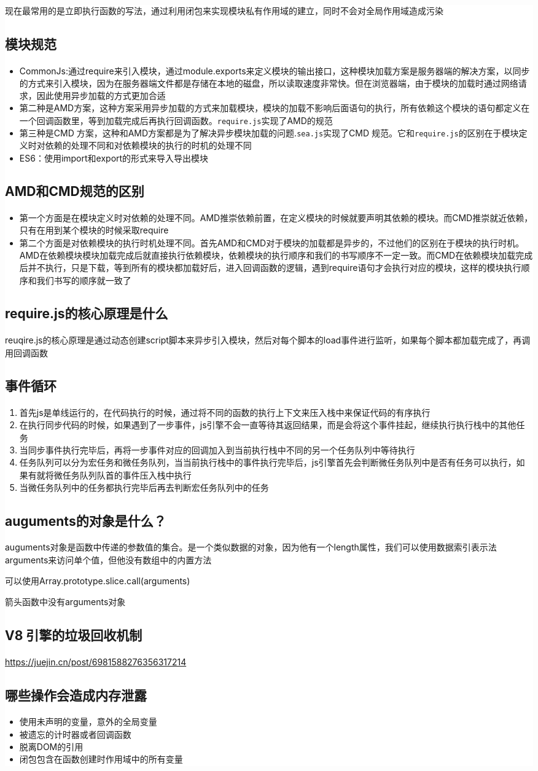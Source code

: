 现在最常用的是立即执行函数的写法，通过利用闭包来实现模块私有作用域的建立，同时不会对全局作用域造成污染

## 模块规范

- CommonJs:通过require来引入模块，通过module.exports来定义模块的输出接口，这种模块加载方案是服务器端的解决方案，以同步的方式来引入模块，因为在服务器端文件都是存储在本地的磁盘，所以读取速度非常快。但在浏览器端，由于模块的加载时通过网络请求，因此使用异步加载的方式更加合适
- 第二种是AMD方案，这种方案采用异步加载的方式来加载模块，模块的加载不影响后面语句的执行，所有依赖这个模块的语句都定义在一个回调函数里，等到加载完成后再执行回调函数。`require.js`实现了AMD的规范
- 第三种是CMD 方案，这种和AMD方案都是为了解决异步模块加载的问题.`sea.js`实现了CMD 规范。它和`require.js`的区别在于模块定义时对依赖的处理不同和对依赖模块的执行的时机的处理不同
- ES6：使用import和export的形式来导入导出模块


## AMD和CMD规范的区别
- 第一个方面是在模块定义时对依赖的处理不同。AMD推崇依赖前置，在定义模块的时候就要声明其依赖的模块。而CMD推崇就近依赖，只有在用到某个模块的时候采取require
- 第二个方面是对依赖模块的执行时机处理不同。首先AMD和CMD对于模块的加载都是异步的，不过他们的区别在于模块的执行时机。AMD在依赖模块模块加载完成后就直接执行依赖模块，依赖模块的执行顺序和我们的书写顺序不一定一致。而CMD在依赖模块加载完成后并不执行，只是下载，等到所有的模块都加载好后，进入回调函数的逻辑，遇到require语句才会执行对应的模块，这样的模块执行顺序和我们书写的顺序就一致了

## require.js的核心原理是什么

reuqire.js的核心原理是通过动态创建script脚本来异步引入模块，然后对每个脚本的load事件进行监听，如果每个脚本都加载完成了，再调用回调函数

## 事件循环

1. 首先js是单线运行的，在代码执行的时候，通过将不同的函数的执行上下文来压入栈中来保证代码的有序执行
2. 在执行同步代码的时候，如果遇到了一步事件，js引擎不会一直等待其返回结果，而是会将这个事件挂起，继续执行执行栈中的其他任务
3. 当同步事件执行完毕后，再将一步事件对应的回调加入到当前执行栈中不同的另一个任务队列中等待执行
4. 任务队列可以分为宏任务和微任务队列，当当前执行栈中的事件执行完毕后，js引擎首先会判断微任务队列中是否有任务可以执行，如果有就将微任务队列队首的事件压入栈中执行
5. 当微任务队列中的任务都执行完毕后再去判断宏任务队列中的任务



## auguments的对象是什么？

auguments对象是函数中传递的参数值的集合。是一个类似数据的对象，因为他有一个length属性，我们可以使用数据索引表示法arguments来访问单个值，但他没有数组中的内置方法


可以使用Array.prototype.slice.call(arguments)

箭头函数中没有arguments对象

## V8 引擎的垃圾回收机制


https://juejin.cn/post/6981588276356317214

## 哪些操作会造成内存泄露

- 使用未声明的变量，意外的全局变量
- 被遗忘的计时器或者回调函数
- 脱离DOM的引用
- 闭包包含在函数创建时作用域中的所有变量
  
